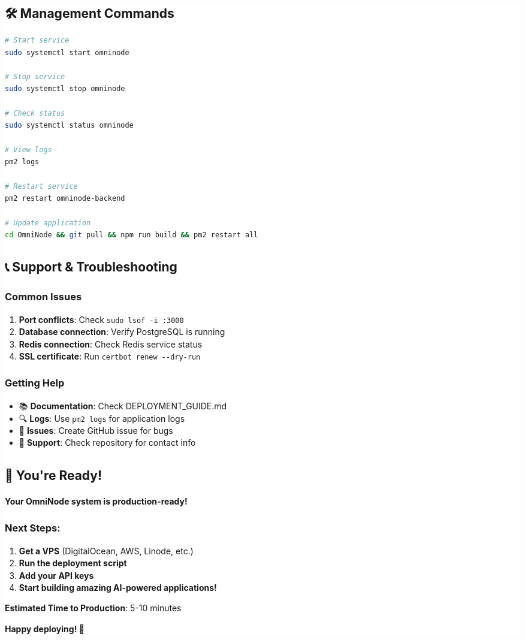 ## 🛠️ Management Commands

```bash
# Start service
sudo systemctl start omninode

# Stop service
sudo systemctl stop omninode

# Check status
sudo systemctl status omninode

# View logs
pm2 logs

# Restart service
pm2 restart omninode-backend

# Update application
cd OmniNode && git pull && npm run build && pm2 restart all
```

## 📞 Support & Troubleshooting

### Common Issues
1. **Port conflicts**: Check `sudo lsof -i :3000`
2. **Database connection**: Verify PostgreSQL is running
3. **Redis connection**: Check Redis service status
4. **SSL certificate**: Run `certbot renew --dry-run`

### Getting Help
- 📚 **Documentation**: Check DEPLOYMENT_GUIDE.md
- 🔍 **Logs**: Use `pm2 logs` for application logs
- 💬 **Issues**: Create GitHub issue for bugs
- 📧 **Support**: Check repository for contact info

## 🎉 You're Ready!

**Your OmniNode system is production-ready!**

### Next Steps:
1. **Get a VPS** (DigitalOcean, AWS, Linode, etc.)
2. **Run the deployment script**
3. **Add your API keys**
4. **Start building amazing AI-powered applications!**

**Estimated Time to Production**: 5-10 minutes

**Happy deploying! 🚀**